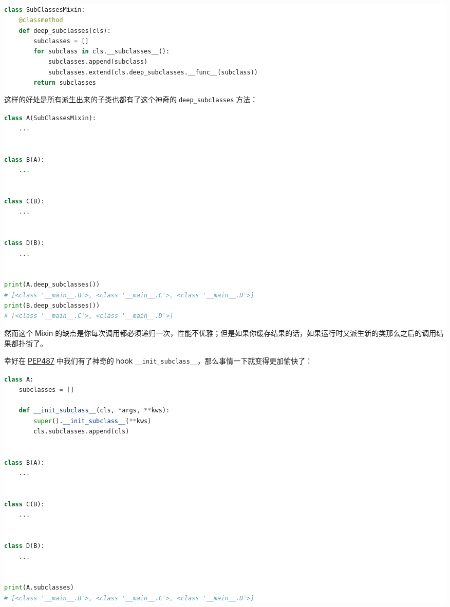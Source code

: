 ```python
class SubClassesMixin:
    @classmethod
    def deep_subclasses(cls):
        subclasses = []
        for subclass in cls.__subclasses__():
            subclasses.append(subclass)
            subclasses.extend(cls.deep_subclasses.__func__(subclass))
        return subclasses
```

这样的好处是所有派生出来的子类也都有了这个神奇的 `deep_subclasses` 方法：

```python
class A(SubClassesMixin):
    ...


class B(A):
    ...


class C(B):
    ...


class D(B):
    ...


print(A.deep_subclasses())
# [<class '__main__.B'>, <class '__main__.C'>, <class '__main__.D'>]
print(B.deep_subclasses())
# [<class '__main__.C'>, <class '__main__.D'>]
```

然而这个 Mixin 的缺点是你每次调用都必须递归一次，性能不优雅；但是如果你缓存结果的话，如果运行时又派生新的类那么之后的调用结果都扑街了。

幸好在 [PEP487](https://www.python.org/dev/peps/pep-0487/) 中我们有了神奇的 hook `__init_subclass__`，那么事情一下就变得更加愉快了：

```python
class A:
    subclasses = []

    def __init_subclass__(cls, *args, **kws):
        super().__init_subclass__(**kws)
        cls.subclasses.append(cls)


class B(A):
    ...


class C(B):
    ...


class D(B):
    ...


print(A.subclasses)
# [<class '__main__.B'>, <class '__main__.C'>, <class '__main__.D'>]
```
